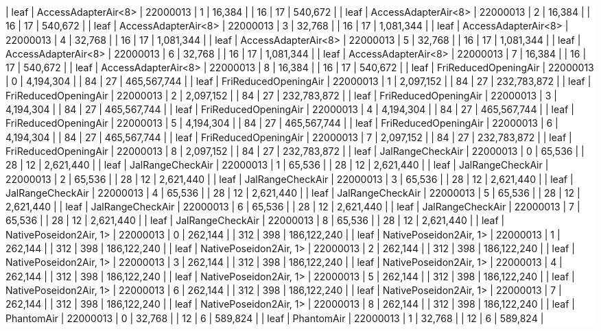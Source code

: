 | leaf | AccessAdapterAir<8> | 22000013 | 1 | 16,384 |  | 16 | 17 | 540,672 | 
| leaf | AccessAdapterAir<8> | 22000013 | 2 | 16,384 |  | 16 | 17 | 540,672 | 
| leaf | AccessAdapterAir<8> | 22000013 | 3 | 32,768 |  | 16 | 17 | 1,081,344 | 
| leaf | AccessAdapterAir<8> | 22000013 | 4 | 32,768 |  | 16 | 17 | 1,081,344 | 
| leaf | AccessAdapterAir<8> | 22000013 | 5 | 32,768 |  | 16 | 17 | 1,081,344 | 
| leaf | AccessAdapterAir<8> | 22000013 | 6 | 32,768 |  | 16 | 17 | 1,081,344 | 
| leaf | AccessAdapterAir<8> | 22000013 | 7 | 16,384 |  | 16 | 17 | 540,672 | 
| leaf | AccessAdapterAir<8> | 22000013 | 8 | 16,384 |  | 16 | 17 | 540,672 | 
| leaf | FriReducedOpeningAir | 22000013 | 0 | 4,194,304 |  | 84 | 27 | 465,567,744 | 
| leaf | FriReducedOpeningAir | 22000013 | 1 | 2,097,152 |  | 84 | 27 | 232,783,872 | 
| leaf | FriReducedOpeningAir | 22000013 | 2 | 2,097,152 |  | 84 | 27 | 232,783,872 | 
| leaf | FriReducedOpeningAir | 22000013 | 3 | 4,194,304 |  | 84 | 27 | 465,567,744 | 
| leaf | FriReducedOpeningAir | 22000013 | 4 | 4,194,304 |  | 84 | 27 | 465,567,744 | 
| leaf | FriReducedOpeningAir | 22000013 | 5 | 4,194,304 |  | 84 | 27 | 465,567,744 | 
| leaf | FriReducedOpeningAir | 22000013 | 6 | 4,194,304 |  | 84 | 27 | 465,567,744 | 
| leaf | FriReducedOpeningAir | 22000013 | 7 | 2,097,152 |  | 84 | 27 | 232,783,872 | 
| leaf | FriReducedOpeningAir | 22000013 | 8 | 2,097,152 |  | 84 | 27 | 232,783,872 | 
| leaf | JalRangeCheckAir | 22000013 | 0 | 65,536 |  | 28 | 12 | 2,621,440 | 
| leaf | JalRangeCheckAir | 22000013 | 1 | 65,536 |  | 28 | 12 | 2,621,440 | 
| leaf | JalRangeCheckAir | 22000013 | 2 | 65,536 |  | 28 | 12 | 2,621,440 | 
| leaf | JalRangeCheckAir | 22000013 | 3 | 65,536 |  | 28 | 12 | 2,621,440 | 
| leaf | JalRangeCheckAir | 22000013 | 4 | 65,536 |  | 28 | 12 | 2,621,440 | 
| leaf | JalRangeCheckAir | 22000013 | 5 | 65,536 |  | 28 | 12 | 2,621,440 | 
| leaf | JalRangeCheckAir | 22000013 | 6 | 65,536 |  | 28 | 12 | 2,621,440 | 
| leaf | JalRangeCheckAir | 22000013 | 7 | 65,536 |  | 28 | 12 | 2,621,440 | 
| leaf | JalRangeCheckAir | 22000013 | 8 | 65,536 |  | 28 | 12 | 2,621,440 | 
| leaf | NativePoseidon2Air<BabyBearParameters>, 1> | 22000013 | 0 | 262,144 |  | 312 | 398 | 186,122,240 | 
| leaf | NativePoseidon2Air<BabyBearParameters>, 1> | 22000013 | 1 | 262,144 |  | 312 | 398 | 186,122,240 | 
| leaf | NativePoseidon2Air<BabyBearParameters>, 1> | 22000013 | 2 | 262,144 |  | 312 | 398 | 186,122,240 | 
| leaf | NativePoseidon2Air<BabyBearParameters>, 1> | 22000013 | 3 | 262,144 |  | 312 | 398 | 186,122,240 | 
| leaf | NativePoseidon2Air<BabyBearParameters>, 1> | 22000013 | 4 | 262,144 |  | 312 | 398 | 186,122,240 | 
| leaf | NativePoseidon2Air<BabyBearParameters>, 1> | 22000013 | 5 | 262,144 |  | 312 | 398 | 186,122,240 | 
| leaf | NativePoseidon2Air<BabyBearParameters>, 1> | 22000013 | 6 | 262,144 |  | 312 | 398 | 186,122,240 | 
| leaf | NativePoseidon2Air<BabyBearParameters>, 1> | 22000013 | 7 | 262,144 |  | 312 | 398 | 186,122,240 | 
| leaf | NativePoseidon2Air<BabyBearParameters>, 1> | 22000013 | 8 | 262,144 |  | 312 | 398 | 186,122,240 | 
| leaf | PhantomAir | 22000013 | 0 | 32,768 |  | 12 | 6 | 589,824 | 
| leaf | PhantomAir | 22000013 | 1 | 32,768 |  | 12 | 6 | 589,824 | 